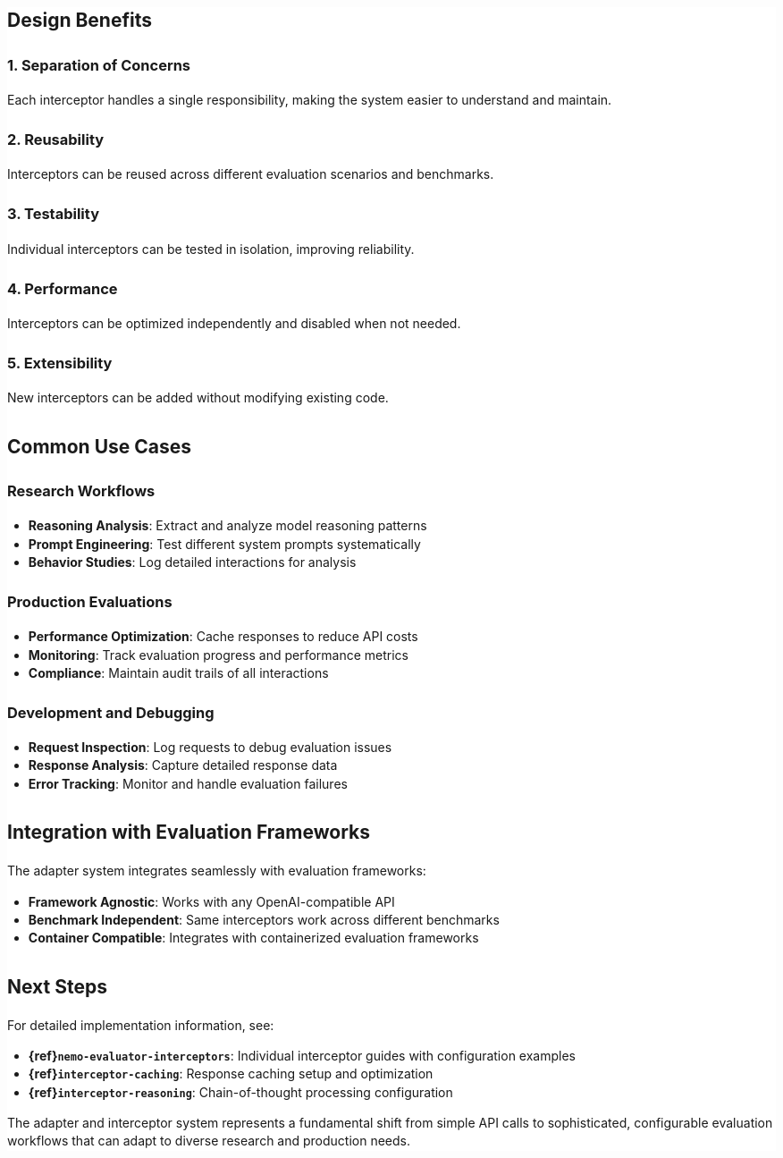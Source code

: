 ## Design Benefits

### 1. **Separation of Concerns**
Each interceptor handles a single responsibility, making the system easier to understand and maintain.

### 2. **Reusability**
Interceptors can be reused across different evaluation scenarios and benchmarks.

### 3. **Testability**
Individual interceptors can be tested in isolation, improving reliability.

### 4. **Performance**
Interceptors can be optimized independently and disabled when not needed.

### 5. **Extensibility**
New interceptors can be added without modifying existing code.

## Common Use Cases

### Research Workflows
- **Reasoning Analysis**: Extract and analyze model reasoning patterns
- **Prompt Engineering**: Test different system prompts systematically
- **Behavior Studies**: Log detailed interactions for analysis

### Production Evaluations
- **Performance Optimization**: Cache responses to reduce API costs
- **Monitoring**: Track evaluation progress and performance metrics
- **Compliance**: Maintain audit trails of all interactions

### Development and Debugging
- **Request Inspection**: Log requests to debug evaluation issues
- **Response Analysis**: Capture detailed response data
- **Error Tracking**: Monitor and handle evaluation failures

## Integration with Evaluation Frameworks

The adapter system integrates seamlessly with evaluation frameworks:

- **Framework Agnostic**: Works with any OpenAI-compatible API
- **Benchmark Independent**: Same interceptors work across different benchmarks
- **Container Compatible**: Integrates with containerized evaluation frameworks

## Next Steps

For detailed implementation information, see:

- **{ref}`nemo-evaluator-interceptors`**: Individual interceptor guides with configuration examples
- **{ref}`interceptor-caching`**: Response caching setup and optimization
- **{ref}`interceptor-reasoning`**: Chain-of-thought processing configuration

The adapter and interceptor system represents a fundamental shift from simple API calls to sophisticated, configurable evaluation workflows that can adapt to diverse research and production needs.

